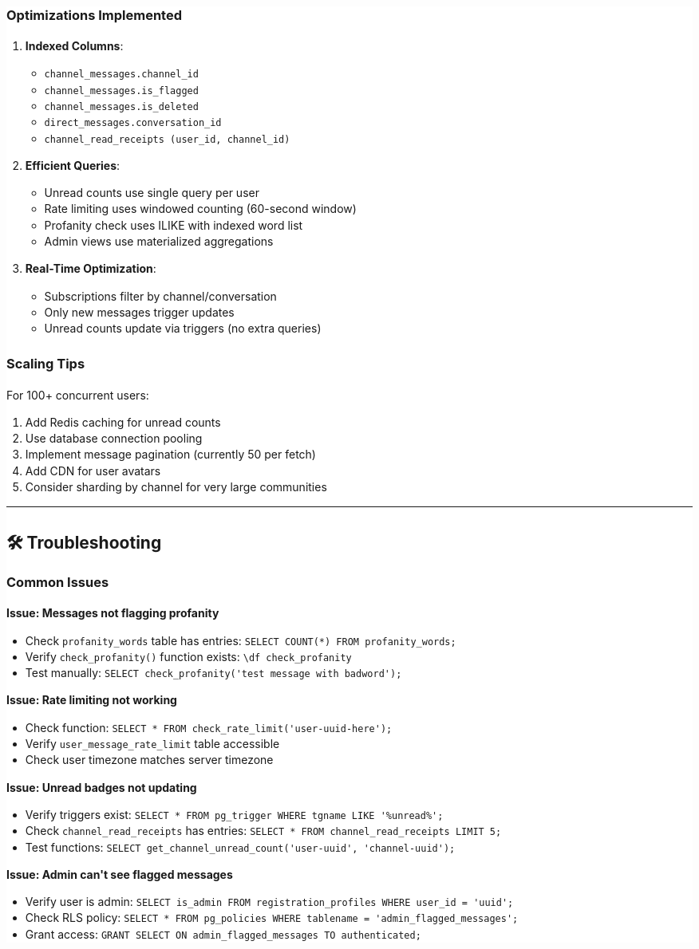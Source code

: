 ### Optimizations Implemented

1. **Indexed Columns**: 
   - `channel_messages.channel_id`
   - `channel_messages.is_flagged`
   - `channel_messages.is_deleted`
   - `direct_messages.conversation_id`
   - `channel_read_receipts (user_id, channel_id)`

2. **Efficient Queries**:
   - Unread counts use single query per user
   - Rate limiting uses windowed counting (60-second window)
   - Profanity check uses ILIKE with indexed word list
   - Admin views use materialized aggregations

3. **Real-Time Optimization**:
   - Subscriptions filter by channel/conversation
   - Only new messages trigger updates
   - Unread counts update via triggers (no extra queries)

### Scaling Tips

For 100+ concurrent users:
1. Add Redis caching for unread counts
2. Use database connection pooling
3. Implement message pagination (currently 50 per fetch)
4. Add CDN for user avatars
5. Consider sharding by channel for very large communities

---

## 🛠️ Troubleshooting

### Common Issues

**Issue: Messages not flagging profanity**
- Check `profanity_words` table has entries: `SELECT COUNT(*) FROM profanity_words;`
- Verify `check_profanity()` function exists: `\df check_profanity`
- Test manually: `SELECT check_profanity('test message with badword');`

**Issue: Rate limiting not working**
- Check function: `SELECT * FROM check_rate_limit('user-uuid-here');`
- Verify `user_message_rate_limit` table accessible
- Check user timezone matches server timezone

**Issue: Unread badges not updating**
- Verify triggers exist: `SELECT * FROM pg_trigger WHERE tgname LIKE '%unread%';`
- Check `channel_read_receipts` has entries: `SELECT * FROM channel_read_receipts LIMIT 5;`
- Test functions: `SELECT get_channel_unread_count('user-uuid', 'channel-uuid');`

**Issue: Admin can't see flagged messages**
- Verify user is admin: `SELECT is_admin FROM registration_profiles WHERE user_id = 'uuid';`
- Check RLS policy: `SELECT * FROM pg_policies WHERE tablename = 'admin_flagged_messages';`
- Grant access: `GRANT SELECT ON admin_flagged_messages TO authenticated;`
